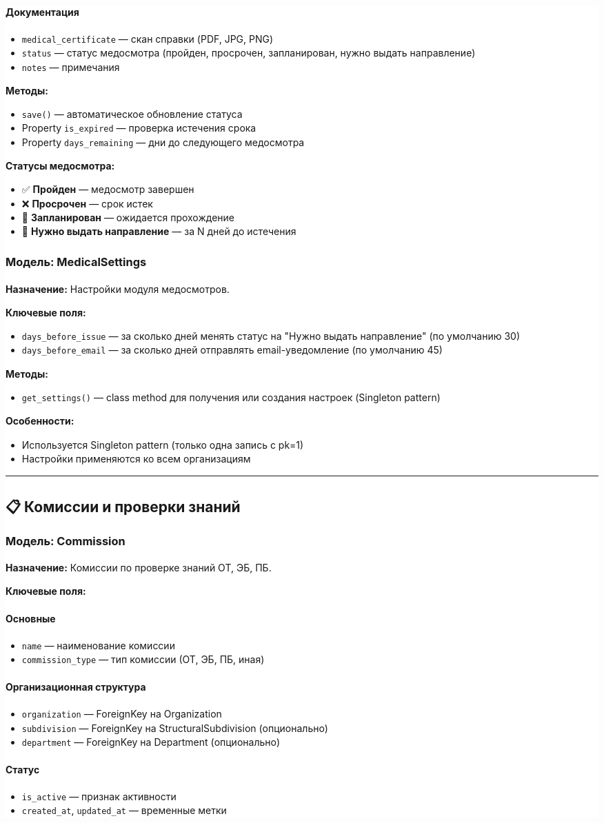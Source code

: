 #### Документация
- `medical_certificate` — скан справки (PDF, JPG, PNG)
- `status` — статус медосмотра (пройден, просрочен, запланирован, нужно выдать направление)
- `notes` — примечания

**Методы:**
- `save()` — автоматическое обновление статуса
- Property `is_expired` — проверка истечения срока
- Property `days_remaining` — дни до следующего медосмотра

**Статусы медосмотра:**
- ✅ **Пройден** — медосмотр завершен
- ❌ **Просрочен** — срок истек
- 📅 **Запланирован** — ожидается прохождение
- 📝 **Нужно выдать направление** — за N дней до истечения

### Модель: MedicalSettings

**Назначение:** Настройки модуля медосмотров.

**Ключевые поля:**
- `days_before_issue` — за сколько дней менять статус на "Нужно выдать направление" (по умолчанию 30)
- `days_before_email` — за сколько дней отправлять email-уведомление (по умолчанию 45)

**Методы:**
- `get_settings()` — class method для получения или создания настроек (Singleton pattern)

**Особенности:**
- Используется Singleton pattern (только одна запись с pk=1)
- Настройки применяются ко всем организациям

---

## 📋 Комиссии и проверки знаний

### Модель: Commission

**Назначение:** Комиссии по проверке знаний ОТ, ЭБ, ПБ.

**Ключевые поля:**

#### Основные
- `name` — наименование комиссии
- `commission_type` — тип комиссии (ОТ, ЭБ, ПБ, иная)

#### Организационная структура
- `organization` — ForeignKey на Organization
- `subdivision` — ForeignKey на StructuralSubdivision (опционально)
- `department` — ForeignKey на Department (опционально)

#### Статус
- `is_active` — признак активности
- `created_at`, `updated_at` — временные метки
